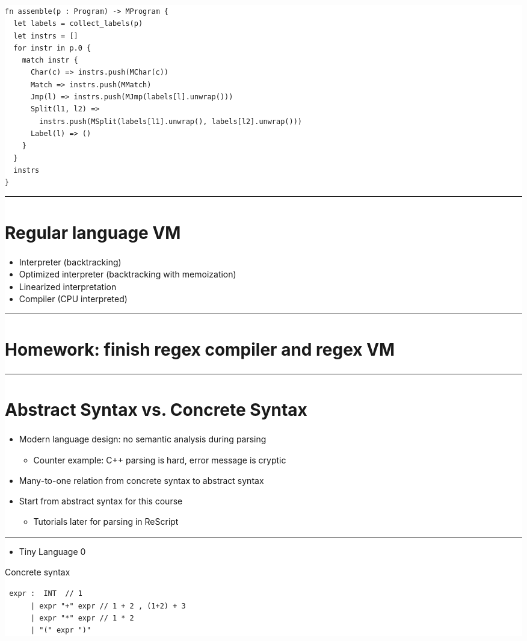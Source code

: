 ```
fn assemble(p : Program) -> MProgram {
  let labels = collect_labels(p)
  let instrs = []
  for instr in p.0 {
    match instr {
      Char(c) => instrs.push(MChar(c))
      Match => instrs.push(MMatch)
      Jmp(l) => instrs.push(MJmp(labels[l].unwrap()))
      Split(l1, l2) =>
        instrs.push(MSplit(labels[l1].unwrap(), labels[l2].unwrap()))
      Label(l) => ()
    }
  }
  instrs
}
```

---

# Regular language VM

- Interpreter (backtracking)
- Optimized interpreter (backtracking with memoization)
- Linearized interpretation
- Compiler (CPU interpreted)

---

# Homework: finish regex compiler and regex VM


---

# Abstract Syntax vs. Concrete Syntax

- Modern language design: no semantic analysis during parsing

  - Counter example: C++ parsing is hard, error message is cryptic

- Many-to-one relation from concrete syntax to abstract syntax
- Start from abstract syntax for this course
  - Tutorials later for parsing in ReScript
  

---

- Tiny Language 0

Concrete syntax

```bnf
 expr :  INT  // 1
      | expr "+" expr // 1 + 2 , (1+2) + 3
      | expr "*" expr // 1 * 2
      | "(" expr ")"
```
